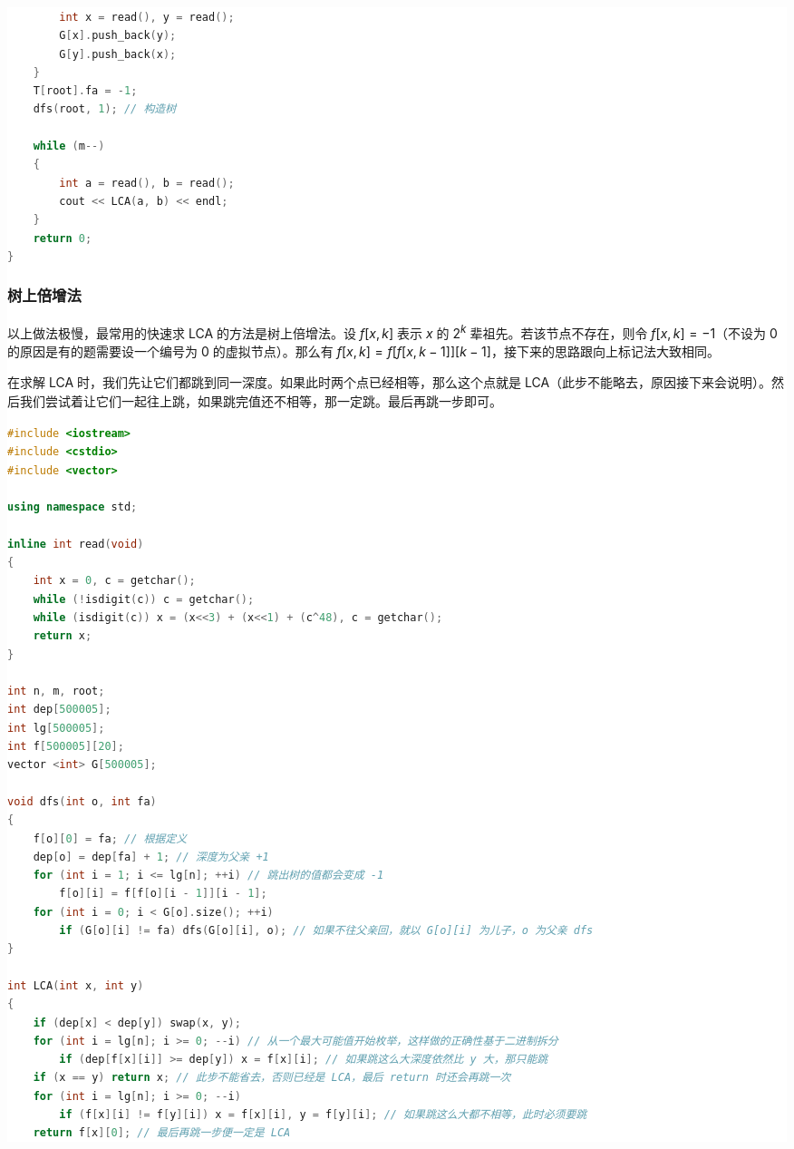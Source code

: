 ```cpp
        int x = read(), y = read();
        G[x].push_back(y);
        G[y].push_back(x);
    }
    T[root].fa = -1;
    dfs(root, 1); // 构造树
    
    while (m--)
    {
        int a = read(), b = read();
        cout << LCA(a, b) << endl;
    }
    return 0;
}
```
    
### 树上倍增法

以上做法极慢，最常用的快速求 LCA 的方法是树上倍增法。设 $f[x,k]$ 表示 $x$ 的 $2^k$ 辈祖先。若该节点不存在，则令 $f[x,k]=-1$（不设为 $0$ 的原因是有的题需要设一个编号为 $0$ 的虚拟节点）。那么有 $f[x,k]=f[f[x,k-1]][k-1]$，接下来的思路跟向上标记法大致相同。

在求解 LCA 时，我们先让它们都跳到同一深度。如果此时两个点已经相等，那么这个点就是 LCA（此步不能略去，原因接下来会说明）。然后我们尝试着让它们一起往上跳，如果跳完值还不相等，那一定跳。最后再跳一步即可。

```cpp
#include <iostream>
#include <cstdio>
#include <vector>

using namespace std;

inline int read(void)
{
    int x = 0, c = getchar();
    while (!isdigit(c)) c = getchar();
    while (isdigit(c)) x = (x<<3) + (x<<1) + (c^48), c = getchar();
    return x;
}

int n, m, root;
int dep[500005];
int lg[500005];
int f[500005][20];
vector <int> G[500005];

void dfs(int o, int fa)
{
    f[o][0] = fa; // 根据定义
    dep[o] = dep[fa] + 1; // 深度为父亲 +1
    for (int i = 1; i <= lg[n]; ++i) // 跳出树的值都会变成 -1
        f[o][i] = f[f[o][i - 1]][i - 1];
    for (int i = 0; i < G[o].size(); ++i)
        if (G[o][i] != fa) dfs(G[o][i], o); // 如果不往父亲回，就以 G[o][i] 为儿子，o 为父亲 dfs
}

int LCA(int x, int y)
{
    if (dep[x] < dep[y]) swap(x, y);
    for (int i = lg[n]; i >= 0; --i) // 从一个最大可能值开始枚举，这样做的正确性基于二进制拆分
        if (dep[f[x][i]] >= dep[y]) x = f[x][i]; // 如果跳这么大深度依然比 y 大，那只能跳
    if (x == y) return x; // 此步不能省去，否则已经是 LCA，最后 return 时还会再跳一次
    for (int i = lg[n]; i >= 0; --i)
        if (f[x][i] != f[y][i]) x = f[x][i], y = f[y][i]; // 如果跳这么大都不相等，此时必须要跳
    return f[x][0]; // 最后再跳一步便一定是 LCA
```
